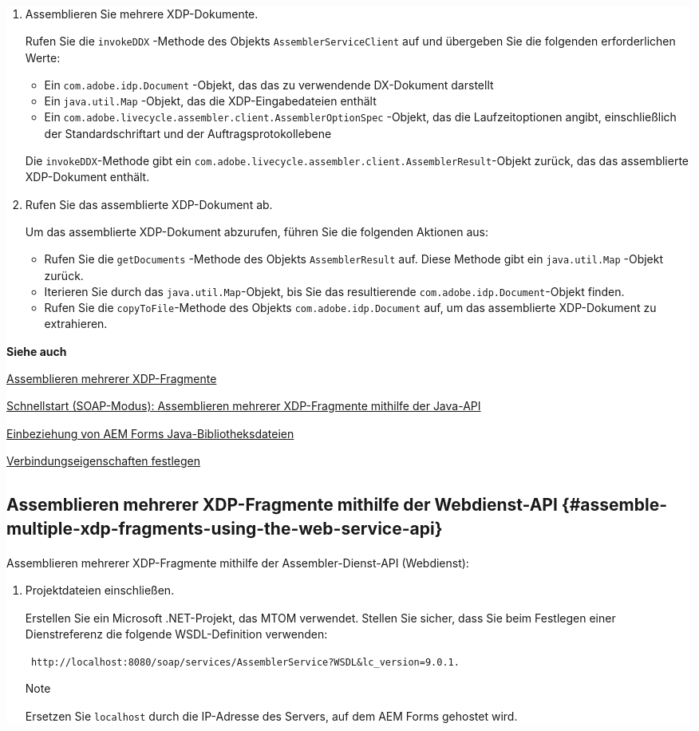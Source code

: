 1. Assemblieren Sie mehrere XDP-Dokumente.

   Rufen Sie die `invokeDDX` -Methode des Objekts `AssemblerServiceClient` auf und übergeben Sie die folgenden erforderlichen Werte:

   * Ein `com.adobe.idp.Document` -Objekt, das das zu verwendende DX-Dokument darstellt
   * Ein `java.util.Map` -Objekt, das die XDP-Eingabedateien enthält
   * Ein `com.adobe.livecycle.assembler.client.AssemblerOptionSpec` -Objekt, das die Laufzeitoptionen angibt, einschließlich der Standardschriftart und der Auftragsprotokollebene

   Die `invokeDDX`-Methode gibt ein `com.adobe.livecycle.assembler.client.AssemblerResult`-Objekt zurück, das das assemblierte XDP-Dokument enthält.

1. Rufen Sie das assemblierte XDP-Dokument ab.

   Um das assemblierte XDP-Dokument abzurufen, führen Sie die folgenden Aktionen aus:

   * Rufen Sie die `getDocuments` -Methode des Objekts `AssemblerResult` auf. Diese Methode gibt ein `java.util.Map` -Objekt zurück.
   * Iterieren Sie durch das `java.util.Map`-Objekt, bis Sie das resultierende `com.adobe.idp.Document`-Objekt finden.
   * Rufen Sie die `copyToFile`-Methode des Objekts `com.adobe.idp.Document` auf, um das assemblierte XDP-Dokument zu extrahieren.

**Siehe auch**

[Assemblieren mehrerer XDP-Fragmente](assembling-multiple-xdp-fragments.md#assembling-multiple-xdp-fragments)

[Schnellstart (SOAP-Modus): Assemblieren mehrerer XDP-Fragmente mithilfe der Java-API](/help/forms/developing/assembler-service-java-api-quick.md#quick-start-soap-mode-assembling-multiple-xdp-fragments-using-the-java-api)

[Einbeziehung von AEM Forms Java-Bibliotheksdateien](/help/forms/developing/invoking-aem-forms-using-java.md#including-aem-forms-java-library-files)

[Verbindungseigenschaften festlegen](/help/forms/developing/invoking-aem-forms-using-java.md#setting-connection-properties)

## Assemblieren mehrerer XDP-Fragmente mithilfe der Webdienst-API {#assemble-multiple-xdp-fragments-using-the-web-service-api}

Assemblieren mehrerer XDP-Fragmente mithilfe der Assembler-Dienst-API (Webdienst):

1. Projektdateien einschließen.

   Erstellen Sie ein Microsoft .NET-Projekt, das MTOM verwendet. Stellen Sie sicher, dass Sie beim Festlegen einer Dienstreferenz die folgende WSDL-Definition verwenden:

   ```as3
    http://localhost:8080/soap/services/AssemblerService?WSDL&lc_version=9.0.1.
   ```

   >[!NOTE]
   >
   >Ersetzen Sie `localhost` durch die IP-Adresse des Servers, auf dem AEM Forms gehostet wird.
